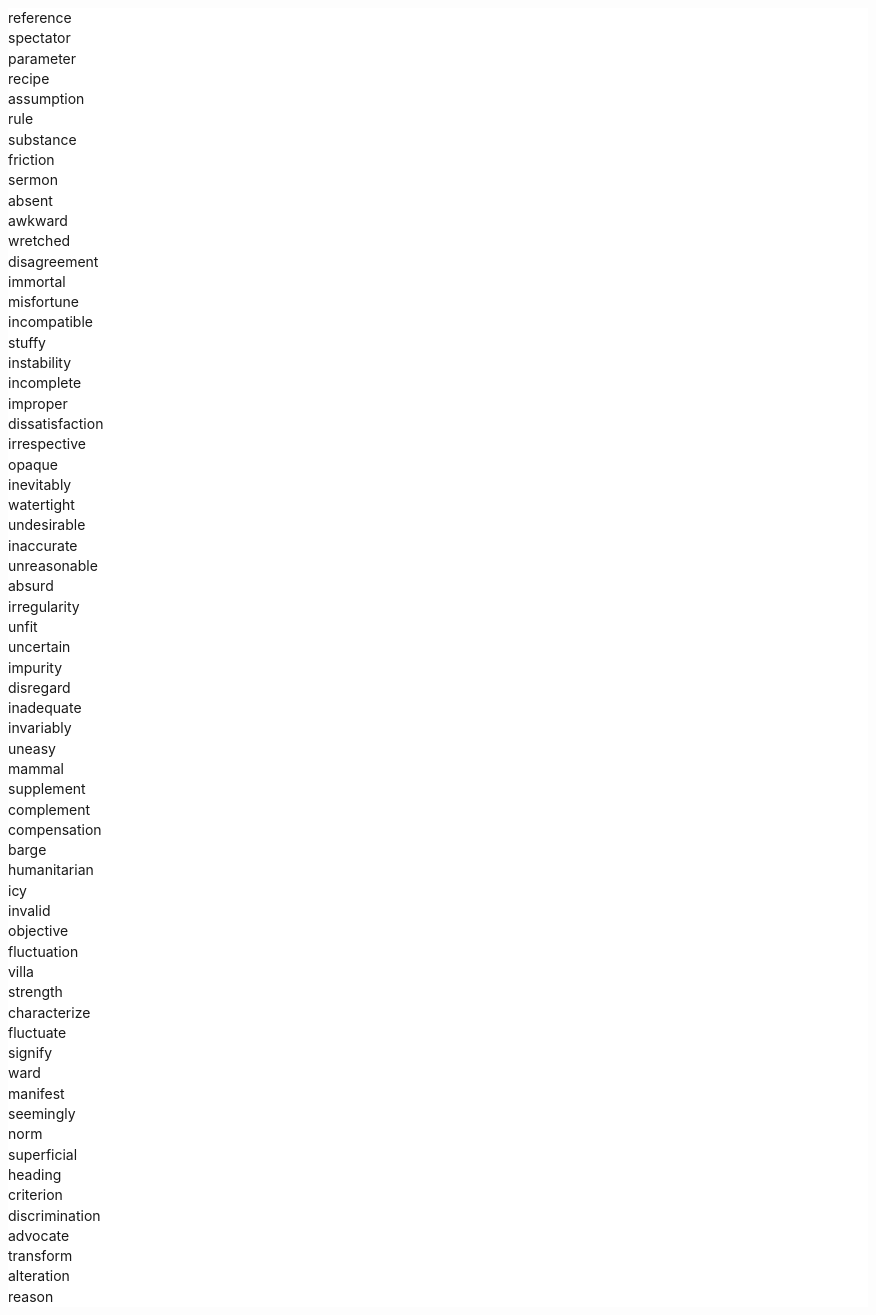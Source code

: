 reference  
spectator  
parameter  
recipe  
assumption  
rule  
substance  
friction  
sermon  
absent  
awkward  
wretched  
disagreement  
immortal  
misfortune  
incompatible  
stuffy  
instability  
incomplete  
improper  
dissatisfaction  
irrespective  
opaque  
inevitably  
watertight  
undesirable  
inaccurate  
unreasonable  
absurd  
irregularity  
unfit  
uncertain  
impurity  
disregard  
inadequate  
invariably  
uneasy  
mammal  
supplement  
complement  
compensation  
barge  
humanitarian  
icy  
invalid  
objective  
fluctuation  
villa  
strength  
characterize  
fluctuate  
signify  
ward  
manifest  
seemingly  
norm  
superficial  
heading  
criterion  
discrimination  
advocate  
transform  
alteration  
reason  